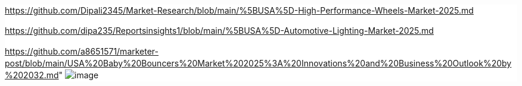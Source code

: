 <a href=https://github.com/Dipali2345/Market-Research/blob/main/%5BUSA%5D-High-Performance-Wheels-Market-2025.md>https://github.com/Dipali2345/Market-Research/blob/main/%5BUSA%5D-High-Performance-Wheels-Market-2025.md</a>

<a href=https://github.com/dipa235/Reportsinsights1/blob/main/%5BUSA%5D-Automotive-Lighting-Market-2025.md>https://github.com/dipa235/Reportsinsights1/blob/main/%5BUSA%5D-Automotive-Lighting-Market-2025.md</a>

<a href=https://github.com/a8651571/marketer-post/blob/main/USA%20Baby%20Bouncers%20Market%202025%3A%20Innovations%20and%20Business%20Outlook%20by%202032.md>https://github.com/a8651571/marketer-post/blob/main/USA%20Baby%20Bouncers%20Market%202025%3A%20Innovations%20and%20Business%20Outlook%20by%202032.md</a>"
![image](https://github.com/user-attachments/assets/528a7633-9de7-44b5-91e0-9a731ce27ebe)
